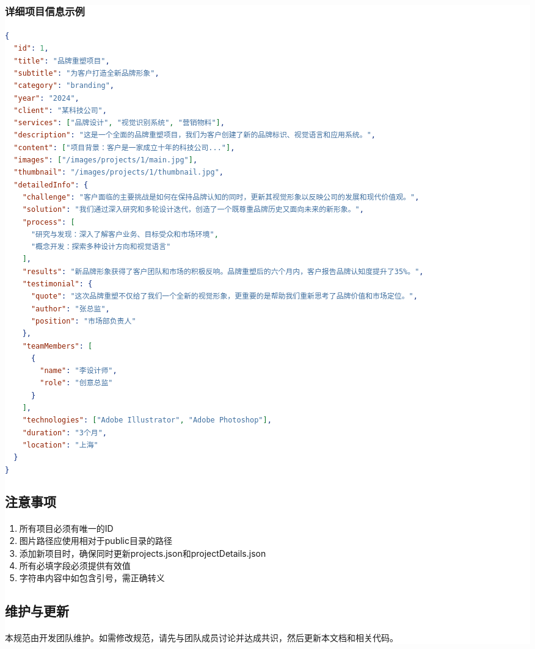 ### 详细项目信息示例

```json
{
  "id": 1,
  "title": "品牌重塑项目",
  "subtitle": "为客户打造全新品牌形象",
  "category": "branding",
  "year": "2024",
  "client": "某科技公司",
  "services": ["品牌设计", "视觉识别系统", "营销物料"],
  "description": "这是一个全面的品牌重塑项目，我们为客户创建了新的品牌标识、视觉语言和应用系统。",
  "content": ["项目背景：客户是一家成立十年的科技公司..."],
  "images": ["/images/projects/1/main.jpg"],
  "thumbnail": "/images/projects/1/thumbnail.jpg",
  "detailedInfo": {
    "challenge": "客户面临的主要挑战是如何在保持品牌认知的同时，更新其视觉形象以反映公司的发展和现代价值观。",
    "solution": "我们通过深入研究和多轮设计迭代，创造了一个既尊重品牌历史又面向未来的新形象。",
    "process": [
      "研究与发现：深入了解客户业务、目标受众和市场环境",
      "概念开发：探索多种设计方向和视觉语言"
    ],
    "results": "新品牌形象获得了客户团队和市场的积极反响。品牌重塑后的六个月内，客户报告品牌认知度提升了35%。",
    "testimonial": {
      "quote": "这次品牌重塑不仅给了我们一个全新的视觉形象，更重要的是帮助我们重新思考了品牌价值和市场定位。",
      "author": "张总监",
      "position": "市场部负责人"
    },
    "teamMembers": [
      {
        "name": "李设计师",
        "role": "创意总监"
      }
    ],
    "technologies": ["Adobe Illustrator", "Adobe Photoshop"],
    "duration": "3个月",
    "location": "上海"
  }
}
```

## 注意事项

1. 所有项目必须有唯一的ID
2. 图片路径应使用相对于public目录的路径
3. 添加新项目时，确保同时更新projects.json和projectDetails.json
4. 所有必填字段必须提供有效值
5. 字符串内容中如包含引号，需正确转义

## 维护与更新

本规范由开发团队维护。如需修改规范，请先与团队成员讨论并达成共识，然后更新本文档和相关代码。